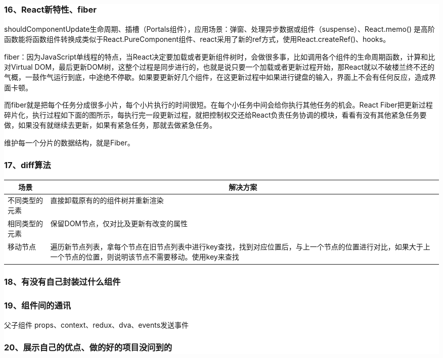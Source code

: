 ### 16、React新特性、fiber

shouldComponentUpdate生命周期、插槽（Portals组件），应用场景：弹窗、处理异步数据或组件（suspense）、React.memo() 是高阶函数能将函数组件转换成类似于React.PureComponent组件、react采用了新的ref方式，使用React.createRef()、hooks。



fiber：因为JavaScript单线程的特点，当React决定要加载或者更新组件树时，会做很多事，比如调用各个组件的生命周期函数，计算和比对Virtual DOM，最后更新DOM树，这整个过程是同步进行的，也就是说只要一个加载或者更新过程开始，那React就以不破楼兰终不还的气概，一鼓作气运行到底，中途绝不停歇。如果要更新好几个组件，在这更新过程中如果进行键盘的输入，界面上不会有任何反应，造成界面卡顿。

而fiber就是把每个任务分成很多小片，每个小片执行的时间很短。在每个小任务中间会给你执行其他任务的机会。React Fiber把更新过程碎片化，执行过程如下面的图所示，每执行完一段更新过程，就把控制权交还给React负责任务协调的模块，看看有没有其他紧急任务要做，如果没有就继续去更新，如果有紧急任务，那就去做紧急任务。

维护每一个分片的数据结构，就是Fiber。

### 17、diff算法

| 场景           | 解决方案                                                     |
| -------------- | ------------------------------------------------------------ |
| 不同类型的元素 | 直接卸载原有的的组件树并重新渲染                             |
| 相同类型的元素 | 保留DOM节点，仅对比及更新有改变的属性                        |
| 移动节点       | 遍历新节点列表，拿每个节点在旧节点列表中进行key查找，找到对应位置后，与上一个节点的位置进行对比，如果大于上一个节点的位置，则说明该节点不需要移动。使用key来查找 |



### 18、有没有自己封装过什么组件



### 19、组件间的通讯

父子组件 props、context、redux、dva、events发送事件

### 20、展示自己的优点、做的好的项目没问到的

